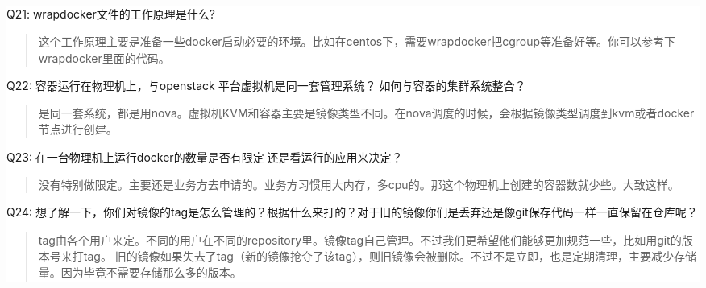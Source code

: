 Q21: wrapdocker文件的工作原理是什么?
> 这个工作原理主要是准备一些docker启动必要的环境。比如在centos下，需要wrapdocker把cgroup等准备好等。你可以参考下wrapdocker里面的代码。

Q22: 容器运行在物理机上，与openstack 平台虚拟机是同一套管理系统？ 如何与容器的集群系统整合？
> 是同一套系统，都是用nova。虚拟机KVM和容器主要是镜像类型不同。在nova调度的时候，会根据镜像类型调度到kvm或者docker节点进行创建。

Q23: 在一台物理机上运行docker的数量是否有限定 还是看运行的应用来决定？
> 没有特别做限定。主要还是业务方去申请的。业务方习惯用大内存，多cpu的。那这个物理机上创建的容器数就少些。大致这样。

Q24: 想了解一下，你们对镜像的tag是怎么管理的？根据什么来打的？对于旧的镜像你们是丢弃还是像git保存代码一样一直保留在仓库呢？
> tag由各个用户来定。不同的用户在不同的repository里。镜像tag自己管理。不过我们更希望他们能够更加规范一些，比如用git的版本号来打tag。
旧的镜像如果失去了tag（新的镜像抢夺了该tag），则旧镜像会被删除。不过不是立即，也是定期清理，主要减少存储量。因为毕竟不需要存储那么多的版本。
